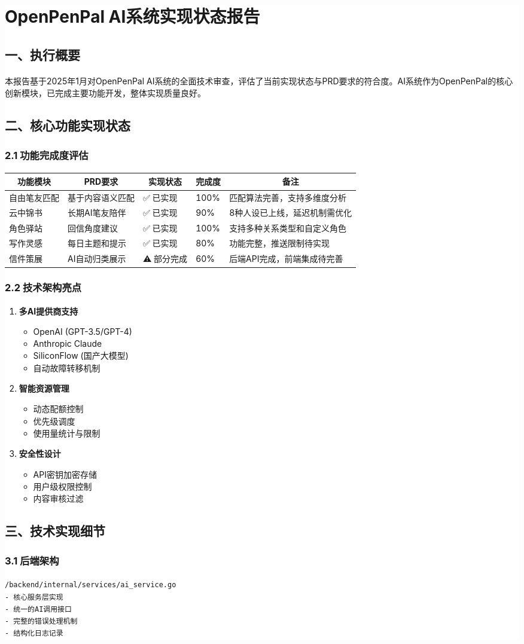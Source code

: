 # OpenPenPal AI系统实现状态报告

## 一、执行概要

本报告基于2025年1月对OpenPenPal AI系统的全面技术审查，评估了当前实现状态与PRD要求的符合度。AI系统作为OpenPenPal的核心创新模块，已完成主要功能开发，整体实现质量良好。

## 二、核心功能实现状态

### 2.1 功能完成度评估

| 功能模块 | PRD要求 | 实现状态 | 完成度 | 备注 |
|---------|---------|----------|--------|------|
| 自由笔友匹配 | 基于内容语义匹配 | ✅ 已实现 | 100% | 匹配算法完善，支持多维度分析 |
| 云中锦书 | 长期AI笔友陪伴 | ✅ 已实现 | 90% | 8种人设已上线，延迟机制需优化 |
| 角色驿站 | 回信角度建议 | ✅ 已实现 | 100% | 支持多种关系类型和自定义角色 |
| 写作灵感 | 每日主题和提示 | ✅ 已实现 | 80% | 功能完整，推送限制待实现 |
| 信件策展 | AI自动归类展示 | ⚠️ 部分完成 | 60% | 后端API完成，前端集成待完善 |

### 2.2 技术架构亮点

1. **多AI提供商支持**
   - OpenAI (GPT-3.5/GPT-4)
   - Anthropic Claude
   - SiliconFlow (国产大模型)
   - 自动故障转移机制

2. **智能资源管理**
   - 动态配额控制
   - 优先级调度
   - 使用量统计与限制

3. **安全性设计**
   - API密钥加密存储
   - 用户级权限控制
   - 内容审核过滤

## 三、技术实现细节

### 3.1 后端架构
```
/backend/internal/services/ai_service.go
- 核心服务层实现
- 统一的AI调用接口
- 完整的错误处理机制
- 结构化日志记录
```
